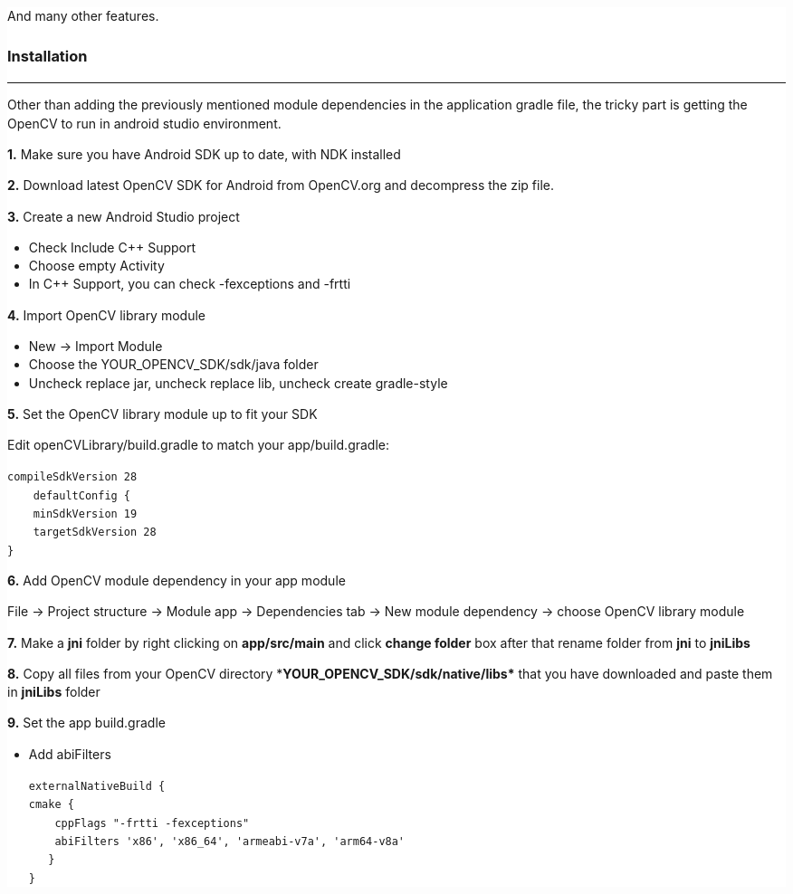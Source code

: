 And many other features.



### Installation

------

Other than adding the previously mentioned module dependencies in the application gradle file, the tricky part is getting the OpenCV to run in android studio environment.

**1.** Make sure you have Android SDK up to date, with NDK installed

**2.** Download latest OpenCV SDK for Android from OpenCV.org and decompress the zip file.

**3.** Create a new Android Studio project

- Check Include C++ Support
- Choose empty Activity
- In C++ Support, you can check -fexceptions and -frtti

**4.** Import OpenCV library module

- New -> Import Module
- Choose the YOUR_OPENCV_SDK/sdk/java folder
- Uncheck replace jar, uncheck replace lib, uncheck create gradle-style

**5.** Set the OpenCV library module up to fit your SDK

Edit openCVLibrary/build.gradle to match your app/build.gradle:

```
compileSdkVersion 28
	defaultConfig {
	minSdkVersion 19
	targetSdkVersion 28
}
```

**6.** Add OpenCV module dependency in your app module

File -> Project structure -> Module app -> Dependencies tab -> New module dependency -> choose OpenCV library module

**7.** Make a **jni** folder by right clicking on **app/src/main** and click **change folder** box after that rename folder from **jni** to **jniLibs**

**8.** Copy all files from your OpenCV directory ***YOUR_OPENCV_SDK/sdk/native/libs\*** that you have downloaded and paste them in **jniLibs** folder

**9.** Set the app build.gradle

- Add abiFilters

  ```
  externalNativeBuild {
  cmake {
      cppFlags "-frtti -fexceptions"
      abiFilters 'x86', 'x86_64', 'armeabi-v7a', 'arm64-v8a'
     }
  }
  ```
